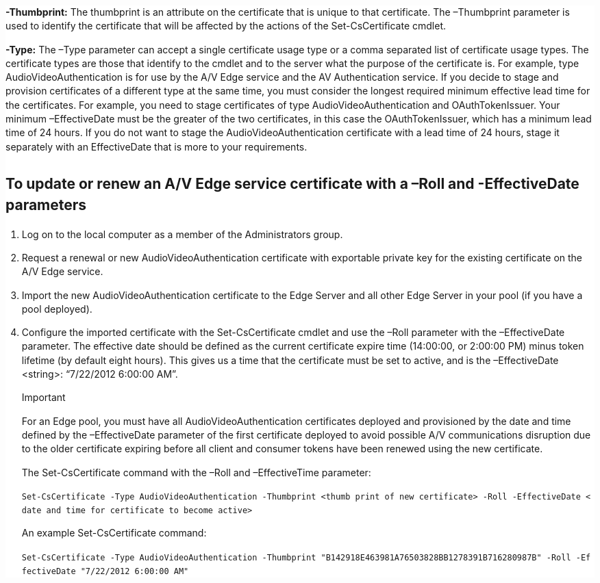 **-Thumbprint:** The thumbprint is an attribute on the certificate that is unique to that certificate. The –Thumbprint parameter is used to identify the certificate that will be affected by the actions of the Set-CsCertificate cmdlet.

**-Type:** The –Type parameter can accept a single certificate usage type or a comma separated list of certificate usage types. The certificate types are those that identify to the cmdlet and to the server what the purpose of the certificate is. For example, type AudioVideoAuthentication is for use by the A/V Edge service and the AV Authentication service. If you decide to stage and provision certificates of a different type at the same time, you must consider the longest required minimum effective lead time for the certificates. For example, you need to stage certificates of type AudioVideoAuthentication and OAuthTokenIssuer. Your minimum –EffectiveDate must be the greater of the two certificates, in this case the OAuthTokenIssuer, which has a minimum lead time of 24 hours. If you do not want to stage the AudioVideoAuthentication certificate with a lead time of 24 hours, stage it separately with an EffectiveDate that is more to your requirements.

<div>

## To update or renew an A/V Edge service certificate with a –Roll and -EffectiveDate parameters

1.  Log on to the local computer as a member of the Administrators group.

2.  Request a renewal or new AudioVideoAuthentication certificate with exportable private key for the existing certificate on the A/V Edge service.

3.  Import the new AudioVideoAuthentication certificate to the Edge Server and all other Edge Server in your pool (if you have a pool deployed).

4.  Configure the imported certificate with the Set-CsCertificate cmdlet and use the –Roll parameter with the –EffectiveDate parameter. The effective date should be defined as the current certificate expire time (14:00:00, or 2:00:00 PM) minus token lifetime (by default eight hours). This gives us a time that the certificate must be set to active, and is the –EffectiveDate \<string\>: “7/22/2012 6:00:00 AM”.
    
    <div>
    

    > [!IMPORTANT]
    > For an Edge pool, you must have all AudioVideoAuthentication certificates deployed and provisioned by the date and time defined by the –EffectiveDate parameter of the first certificate deployed to avoid possible A/V communications disruption due to the older certificate expiring before all client and consumer tokens have been renewed using the new certificate.

    
    </div>
    
    The Set-CsCertificate command with the –Roll and –EffectiveTime parameter:
    
        Set-CsCertificate -Type AudioVideoAuthentication -Thumbprint <thumb print of new certificate> -Roll -EffectiveDate <date and time for certificate to become active>
    
    An example Set-CsCertificate command:
    
        Set-CsCertificate -Type AudioVideoAuthentication -Thumbprint "B142918E463981A76503828BB1278391B716280987B" -Roll -EffectiveDate "7/22/2012 6:00:00 AM"
    
    <div>
    